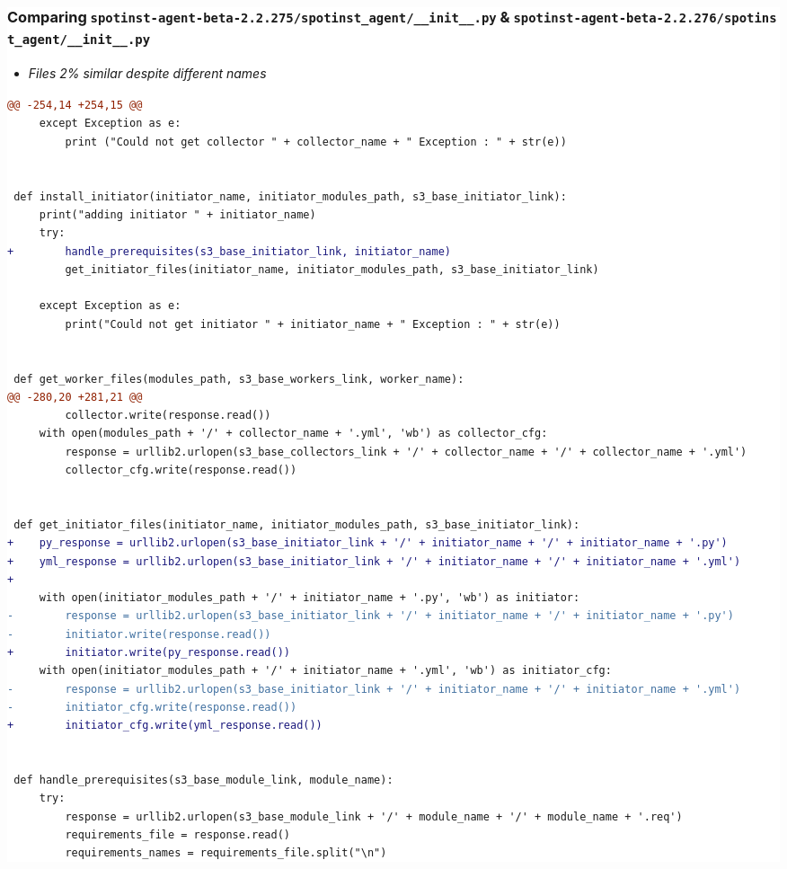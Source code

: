 ```diff
```

### Comparing `spotinst-agent-beta-2.2.275/spotinst_agent/__init__.py` & `spotinst-agent-beta-2.2.276/spotinst_agent/__init__.py`

 * *Files 2% similar despite different names*

```diff
@@ -254,14 +254,15 @@
     except Exception as e:
         print ("Could not get collector " + collector_name + " Exception : " + str(e))
 
 
 def install_initiator(initiator_name, initiator_modules_path, s3_base_initiator_link):
     print("adding initiator " + initiator_name)
     try:
+        handle_prerequisites(s3_base_initiator_link, initiator_name)
         get_initiator_files(initiator_name, initiator_modules_path, s3_base_initiator_link)
 
     except Exception as e:
         print("Could not get initiator " + initiator_name + " Exception : " + str(e))
 
 
 def get_worker_files(modules_path, s3_base_workers_link, worker_name):
@@ -280,20 +281,21 @@
         collector.write(response.read())
     with open(modules_path + '/' + collector_name + '.yml', 'wb') as collector_cfg:
         response = urllib2.urlopen(s3_base_collectors_link + '/' + collector_name + '/' + collector_name + '.yml')
         collector_cfg.write(response.read())
 
 
 def get_initiator_files(initiator_name, initiator_modules_path, s3_base_initiator_link):
+    py_response = urllib2.urlopen(s3_base_initiator_link + '/' + initiator_name + '/' + initiator_name + '.py')
+    yml_response = urllib2.urlopen(s3_base_initiator_link + '/' + initiator_name + '/' + initiator_name + '.yml')
+
     with open(initiator_modules_path + '/' + initiator_name + '.py', 'wb') as initiator:
-        response = urllib2.urlopen(s3_base_initiator_link + '/' + initiator_name + '/' + initiator_name + '.py')
-        initiator.write(response.read())
+        initiator.write(py_response.read())
     with open(initiator_modules_path + '/' + initiator_name + '.yml', 'wb') as initiator_cfg:
-        response = urllib2.urlopen(s3_base_initiator_link + '/' + initiator_name + '/' + initiator_name + '.yml')
-        initiator_cfg.write(response.read())
+        initiator_cfg.write(yml_response.read())
 
 
 def handle_prerequisites(s3_base_module_link, module_name):
     try:
         response = urllib2.urlopen(s3_base_module_link + '/' + module_name + '/' + module_name + '.req')
         requirements_file = response.read()
         requirements_names = requirements_file.split("\n")
```
